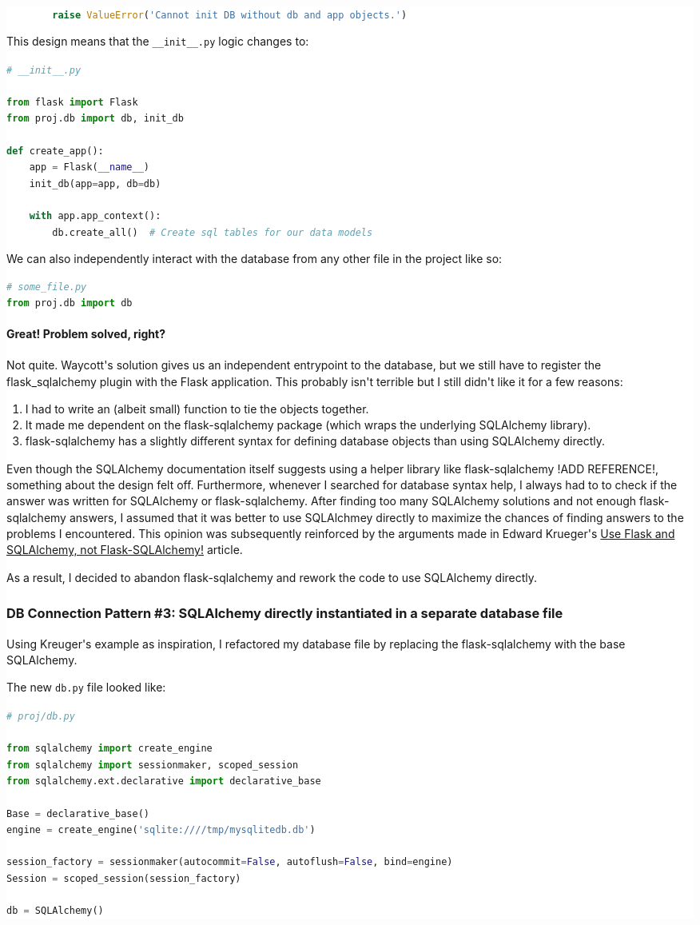 ```python
        raise ValueError('Cannot init DB without db and app objects.')
```

This design means that the `__init__.py` logic changes to:
```python
# __init__.py

from flask import Flask
from proj.db import db, init_db

def create_app():
    app = Flask(__name__)
    init_db(app=app, db=db)
    
    with app.app_context():
        db.create_all()  # Create sql tables for our data models
```

We can also independently interact with the database from any other file in the project like so:
```python
# some_file.py
from proj.db import db
```

#### Great! Problem solved, right?
Not quite. Waycott's solution gives us an independent entrypoint to the database, but we still have to register the flask_sqlalchemy plugin with the Flask application. This probably isn't terrible but I still didn't like it for a few reasons:

1. I had to write an (albeit small) function to tie the objects together.
1. It made me dependent on the flask-sqlalchemy package (which wraps the underlying SQLAlchemy library).
1. flask-sqlalchemy has a slightly different syntax for defining database objects than using SQLAlchemy directly.

Even though the SQLAlchemy documentation itself suggests using a helper library like flask-sqlalchemy !ADD REFERENCE!, something about the design felt off. Furthermore, whenever I searched for database syntax help, I always had to to check if the answer was written for SQLAlchemy or flask-sqlalchemy. After finding too many SQLAlchemy solutions and not enough flask-sqlalchemy answers, I assumed that it was better to use SQLAlchmey directly to maximize the chances of finding answers to the problems I encountered. This opinion was subsequently reinforced by the arguments made in Edward Krueger's [Use Flask and SQLAlchemy, not Flask-SQLAlchemy!](https://towardsdatascience.com/use-flask-and-sqlalchemy-not-flask-sqlalchemy-5a64fafe22a4?gi=6c73d7f74e07) article.

As a result, I decided to abandon flask-sqlalchemy and rework the code to use SQLAlchemy directly. 

### DB Connection Pattern #3: SQLAlchemy directly instantiated in a separate database file
Using Kreuger's example as inspiration, I refactored my database file by replacing the flask-sqlalchemy with the base SQLAlchemy. 

The new `db.py` file looked like:
```python
# proj/db.py

from sqlalchemy import create_engine
from sqlalchemy import sessionmaker, scoped_session
from sqlalchemy.ext.declarative import declarative_base

Base = declarative_base()
engine = create_engine('sqlite:////tmp/mysqlitedb.db')

session_factory = sessionmaker(autocommit=False, autoflush=False, bind=engine)
Session = scoped_session(session_factory)

db = SQLAlchemy()
```